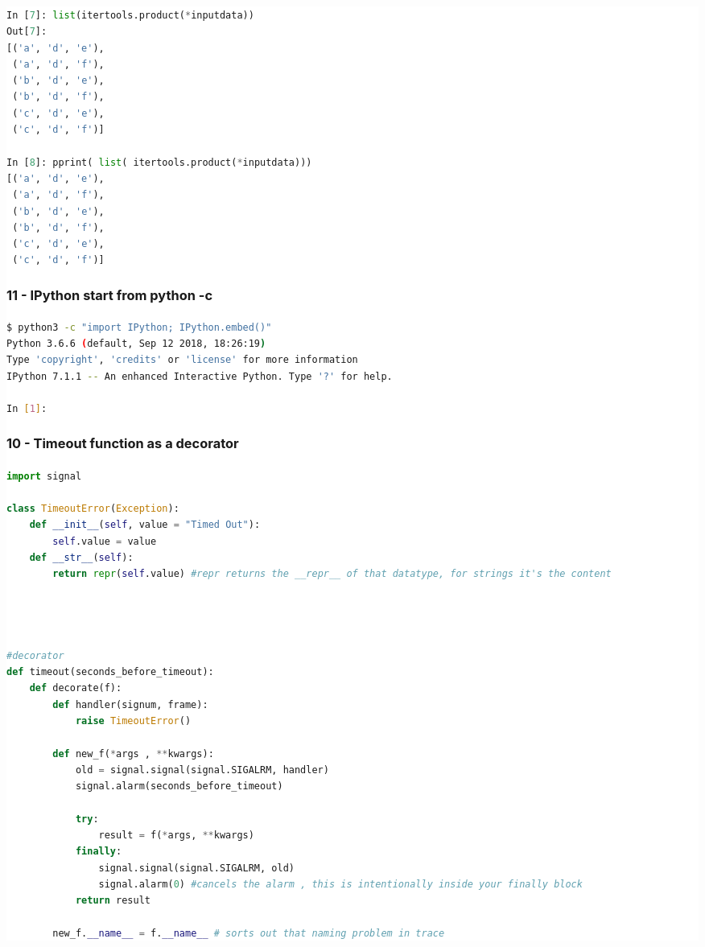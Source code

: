 ```python
In [7]: list(itertools.product(*inputdata))                               
Out[7]: 
[('a', 'd', 'e'),
 ('a', 'd', 'f'),
 ('b', 'd', 'e'),
 ('b', 'd', 'f'),
 ('c', 'd', 'e'),
 ('c', 'd', 'f')]

In [8]: pprint( list( itertools.product(*inputdata)))                     
[('a', 'd', 'e'),
 ('a', 'd', 'f'),
 ('b', 'd', 'e'),
 ('b', 'd', 'f'),
 ('c', 'd', 'e'),
 ('c', 'd', 'f')]
```


### 11 - IPython start from python -c

```bash
$ python3 -c "import IPython; IPython.embed()"
Python 3.6.6 (default, Sep 12 2018, 18:26:19) 
Type 'copyright', 'credits' or 'license' for more information
IPython 7.1.1 -- An enhanced Interactive Python. Type '?' for help.

In [1]:  
```

### 10 - Timeout function as a decorator

```python
import signal

class TimeoutError(Exception):
    def __init__(self, value = "Timed Out"):
        self.value = value
    def __str__(self):
        return repr(self.value) #repr returns the __repr__ of that datatype, for strings it's the content




#decorator
def timeout(seconds_before_timeout):
    def decorate(f):
        def handler(signum, frame):
            raise TimeoutError()

        def new_f(*args , **kwargs):
            old = signal.signal(signal.SIGALRM, handler)
            signal.alarm(seconds_before_timeout)

            try:
                result = f(*args, **kwargs)
            finally:
                signal.signal(signal.SIGALRM, old)
                signal.alarm(0) #cancels the alarm , this is intentionally inside your finally block
            return result 

        new_f.__name__ = f.__name__ # sorts out that naming problem in trace
```